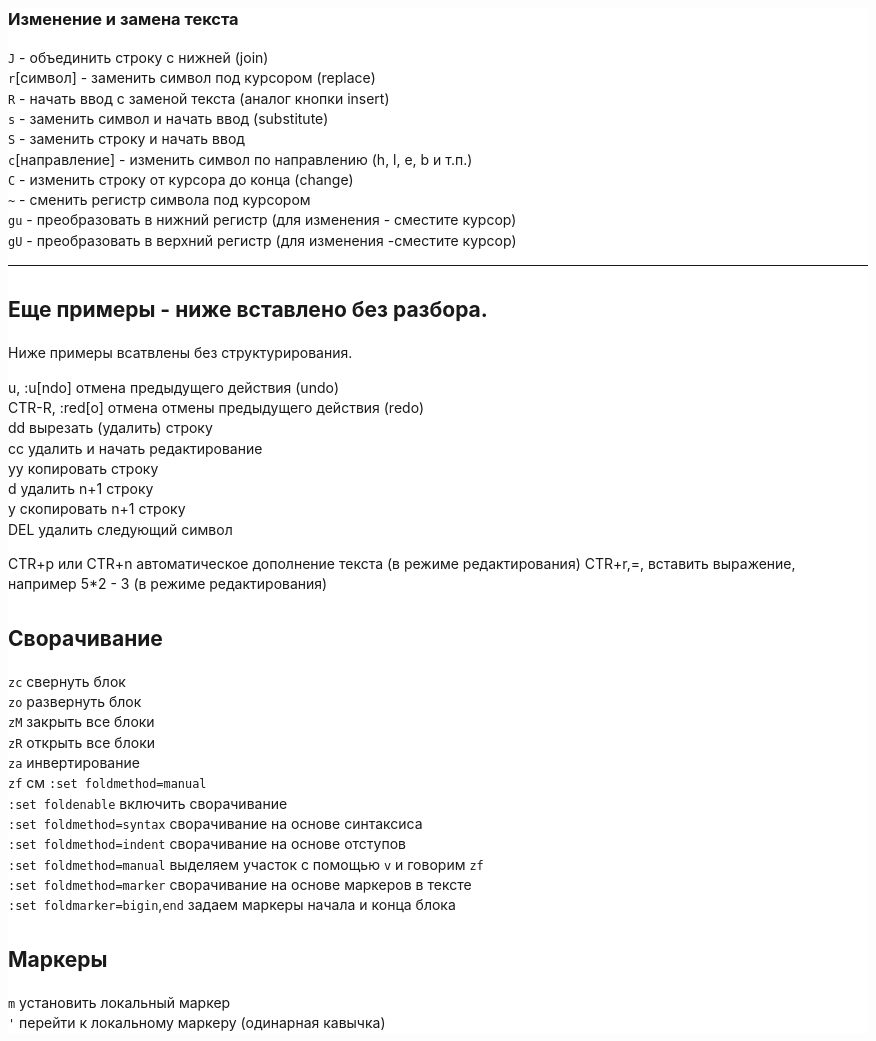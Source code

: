 ### Изменение и замена текста

`J` - объединить строку с нижней (join)  
`r`\[символ\] - заменить символ под курсором (replace)  
`R` - начать ввод с заменой текста (аналог кнопки insert)  
`s` - заменить символ и начать ввод (substitute)  
`S` - заменить строку и начать ввод  
`c`\[направление] - изменить символ по направлению (h, l, e, b и т.п.)  
`C` - изменить строку от курсора до конца (change)  
`~` - сменить регистр символа под курсором  
`gu` - преобразовать в нижний регистр (для изменения - сместите курсор)  
`gU` - преобразовать в верхний регистр (для изменения -сместите курсор)

---

## Еще примеры - ниже вставлено без разбора.

Ниже примеры всатвлены без структурирования.

u, :u\[ndo\] отмена предыдущего действия (undo)  
CTR-R, :red\[o\] отмена отмены предыдущего действия (redo)  
dd вырезать (удалить) строку  
cc удалить и начать редактирование  
yy копировать строку  
d удалить n+1 строку  
y скопировать n+1 строку  
DEL удалить следующий символ

CTR+p или CTR+n автоматическое дополнение текста
(в режиме редактирования)
CTR+r,=, вставить выражение, например 5\*2 - 3
(в режиме редактирования)

## Сворачивание

`zc` свернуть блок  
`zo` развернуть блок  
`zM` закрыть все блоки  
`zR` открыть все блоки  
`za` инвертирование  
`zf` см `:set foldmethod=manual`  
`:set foldenable` включить сворачивание  
`:set foldmethod=syntax` сворачивание на основе синтаксиса  
`:set foldmethod=indent` сворачивание на основе отступов  
`:set foldmethod=manual` выделяем участок с помощью `v` и говорим `zf`  
`:set foldmethod=marker` сворачивание на основе маркеров в тексте  
`:set foldmarker=bigin`,`end` задаем маркеры начала и конца блока

## Маркеры

`m` установить локальный маркер  
`'` перейти к локальному маркеру (одинарная кавычка)
